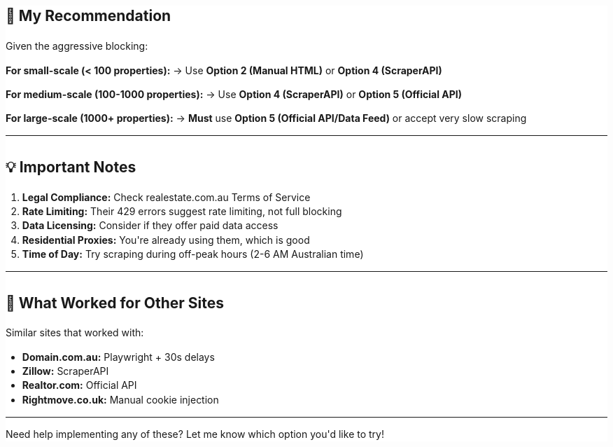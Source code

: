 
## 📝 My Recommendation

Given the aggressive blocking:

**For small-scale (< 100 properties):**
→ Use **Option 2 (Manual HTML)** or **Option 4 (ScraperAPI)**

**For medium-scale (100-1000 properties):**
→ Use **Option 4 (ScraperAPI)** or **Option 5 (Official API)**

**For large-scale (1000+ properties):**
→ **Must** use **Option 5 (Official API/Data Feed)** or accept very slow scraping

---

## 💡 Important Notes

1. **Legal Compliance:** Check realestate.com.au Terms of Service
2. **Rate Limiting:** Their 429 errors suggest rate limiting, not full blocking
3. **Data Licensing:** Consider if they offer paid data access
4. **Residential Proxies:** You're already using them, which is good
5. **Time of Day:** Try scraping during off-peak hours (2-6 AM Australian time)

---

## 🎯 What Worked for Other Sites

Similar sites that worked with:
- **Domain.com.au:** Playwright + 30s delays
- **Zillow:** ScraperAPI
- **Realtor.com:** Official API
- **Rightmove.co.uk:** Manual cookie injection

---

Need help implementing any of these? Let me know which option you'd like to try!

